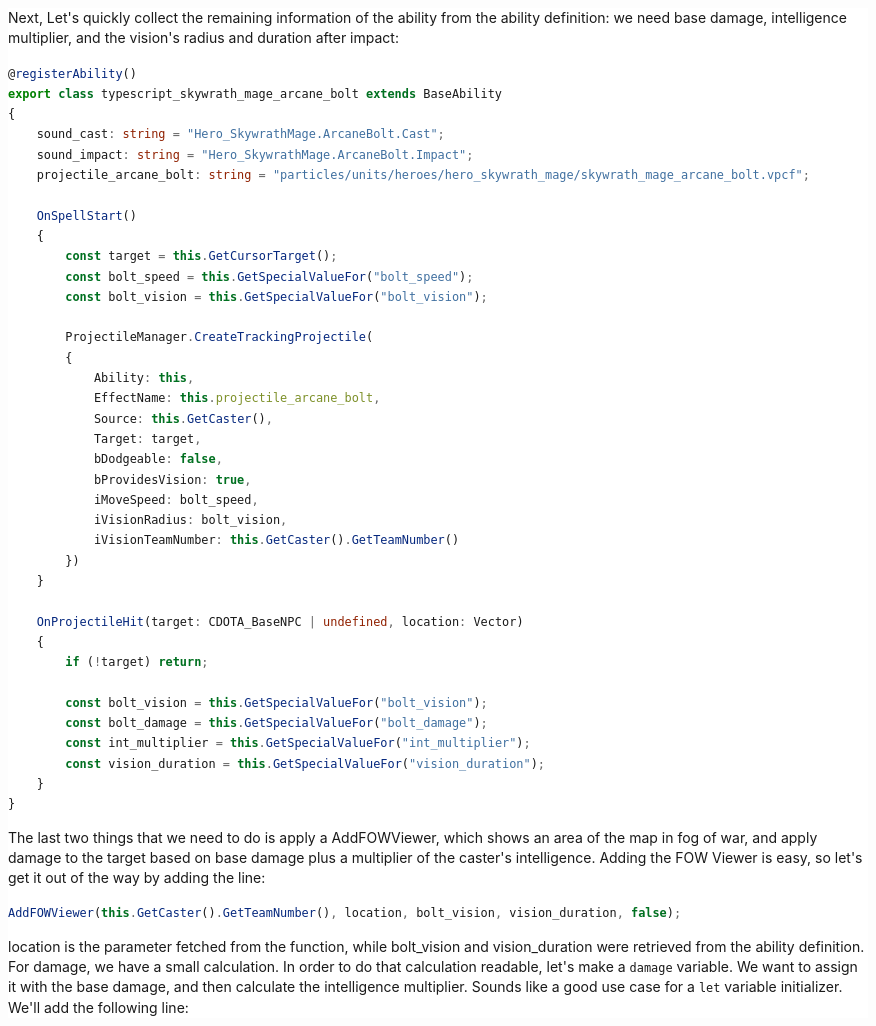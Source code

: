 Next, Let's quickly collect the remaining information of the ability from the ability definition: we need base damage, intelligence multiplier, and the vision's radius and duration after impact:

```ts
@registerAbility()
export class typescript_skywrath_mage_arcane_bolt extends BaseAbility
{
    sound_cast: string = "Hero_SkywrathMage.ArcaneBolt.Cast";
    sound_impact: string = "Hero_SkywrathMage.ArcaneBolt.Impact";
    projectile_arcane_bolt: string = "particles/units/heroes/hero_skywrath_mage/skywrath_mage_arcane_bolt.vpcf";

    OnSpellStart()
    {
        const target = this.GetCursorTarget();
        const bolt_speed = this.GetSpecialValueFor("bolt_speed");
        const bolt_vision = this.GetSpecialValueFor("bolt_vision");

        ProjectileManager.CreateTrackingProjectile(
        {
            Ability: this,
            EffectName: this.projectile_arcane_bolt,
            Source: this.GetCaster(),
            Target: target,
            bDodgeable: false,
            bProvidesVision: true,
            iMoveSpeed: bolt_speed,
            iVisionRadius: bolt_vision,
            iVisionTeamNumber: this.GetCaster().GetTeamNumber()
        })
    }

    OnProjectileHit(target: CDOTA_BaseNPC | undefined, location: Vector)
    {
        if (!target) return;

        const bolt_vision = this.GetSpecialValueFor("bolt_vision");
        const bolt_damage = this.GetSpecialValueFor("bolt_damage");
        const int_multiplier = this.GetSpecialValueFor("int_multiplier");
        const vision_duration = this.GetSpecialValueFor("vision_duration");
    }
}
```

The last two things that we need to do is apply a AddFOWViewer, which shows an area of the map in fog of war, and apply damage to the target based on base damage plus a multiplier of the caster's intelligence. Adding the FOW Viewer is easy, so let's get it out of the way by adding the line:

```ts
AddFOWViewer(this.GetCaster().GetTeamNumber(), location, bolt_vision, vision_duration, false);
```

location is the parameter fetched from the function, while bolt_vision and vision_duration were retrieved from the ability definition.
For damage, we have a small calculation. In order to do that calculation readable, let's make a `damage` variable. We want to assign it with the base damage, and then calculate the intelligence multiplier. Sounds like a good use case for a `let` variable initializer. We'll add the following line:
